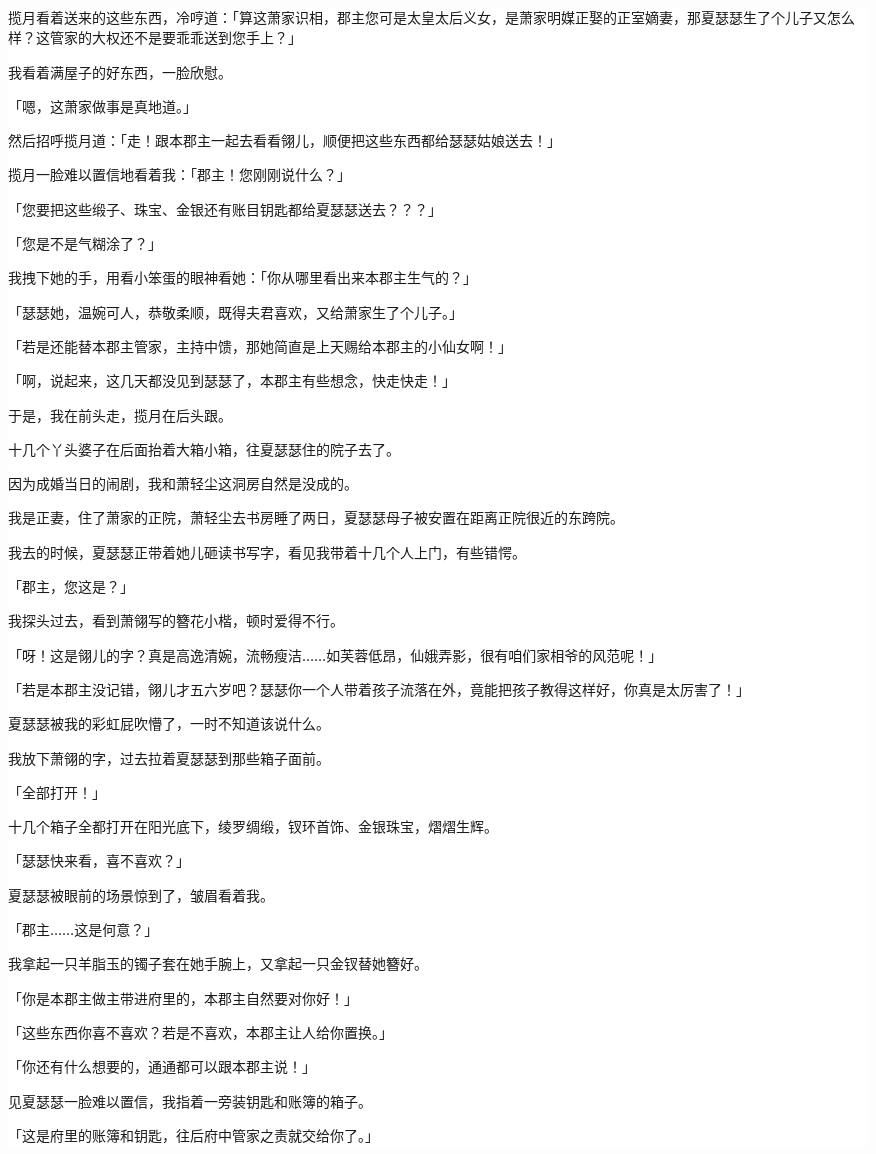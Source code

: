 揽月看着送来的这些东西，冷哼道：「算这萧家识相，郡主您可是太皇太后义女，是萧家明媒正娶的正室嫡妻，那夏瑟瑟生了个儿子又怎么样？这管家的大权还不是要乖乖送到您手上？」

我看着满屋子的好东西，一脸欣慰。

「嗯，这萧家做事是真地道。」

然后招呼揽月道：「走！跟本郡主一起去看看翎儿，顺便把这些东西都给瑟瑟姑娘送去！」

揽月一脸难以置信地看着我：「郡主！您刚刚说什么？」

「您要把这些缎子、珠宝、金银还有账目钥匙都给夏瑟瑟送去？？？」

「您是不是气糊涂了？」

我拽下她的手，用看小笨蛋的眼神看她：「你从哪里看出来本郡主生气的？」

「瑟瑟她，温婉可人，恭敬柔顺，既得夫君喜欢，又给萧家生了个儿子。」

「若是还能替本郡主管家，主持中馈，那她简直是上天赐给本郡主的小仙女啊！」

「啊，说起来，这几天都没见到瑟瑟了，本郡主有些想念，快走快走！」

于是，我在前头走，揽月在后头跟。

十几个丫头婆子在后面抬着大箱小箱，往夏瑟瑟住的院子去了。

因为成婚当日的闹剧，我和萧轻尘这洞房自然是没成的。

我是正妻，住了萧家的正院，萧轻尘去书房睡了两日，夏瑟瑟母子被安置在距离正院很近的东跨院。

我去的时候，夏瑟瑟正带着她儿砸读书写字，看见我带着十几个人上门，有些错愕。

「郡主，您这是？」

我探头过去，看到萧翎写的簪花小楷，顿时爱得不行。

「呀！这是翎儿的字？真是高逸清婉，流畅瘦洁……如芙蓉低昂，仙娥弄影，很有咱们家相爷的风范呢！」

「若是本郡主没记错，翎儿才五六岁吧？瑟瑟你一个人带着孩子流落在外，竟能把孩子教得这样好，你真是太厉害了！」

夏瑟瑟被我的彩虹屁吹懵了，一时不知道该说什么。

我放下萧翎的字，过去拉着夏瑟瑟到那些箱子面前。

「全部打开！」

十几个箱子全都打开在阳光底下，绫罗绸缎，钗环首饰、金银珠宝，熠熠生辉。

「瑟瑟快来看，喜不喜欢？」

夏瑟瑟被眼前的场景惊到了，皱眉看着我。

「郡主……这是何意？」

我拿起一只羊脂玉的镯子套在她手腕上，又拿起一只金钗替她簪好。

「你是本郡主做主带进府里的，本郡主自然要对你好！」

「这些东西你喜不喜欢？若是不喜欢，本郡主让人给你置换。」

「你还有什么想要的，通通都可以跟本郡主说！」

见夏瑟瑟一脸难以置信，我指着一旁装钥匙和账簿的箱子。

「这是府里的账簿和钥匙，往后府中管家之责就交给你了。」
